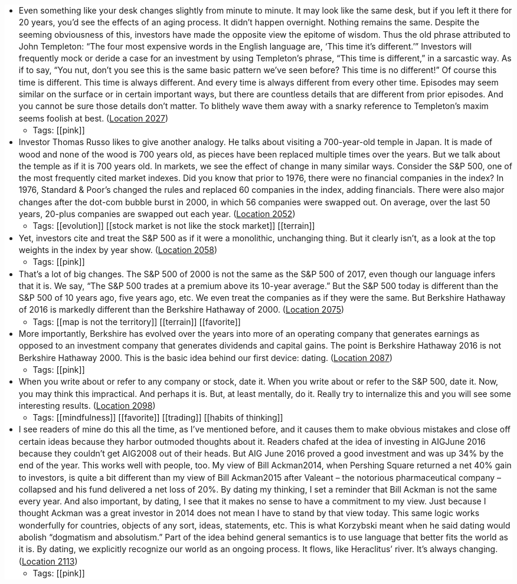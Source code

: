 - Even something like your desk changes slightly from minute to minute. It may look like the same desk, but if you left it there for 20 years, you’d see the effects of an aging process. It didn’t happen overnight. Nothing remains the same. Despite the seeming obviousness of this, investors have made the opposite view the epitome of wisdom. Thus the old phrase attributed to John Templeton: “The four most expensive words in the English language are, ‘This time it’s different.’” Investors will frequently mock or deride a case for an investment by using Templeton’s phrase, “This time is different,” in a sarcastic way. As if to say, “You nut, don’t you see this is the same basic pattern we’ve seen before? This time is no different!” Of course this time is different. This time is always different. And every time is always different from every other time. Episodes may seem similar on the surface or in certain important ways, but there are countless details that are different from prior episodes. And you cannot be sure those details don’t matter. To blithely wave them away with a snarky reference to Templeton’s maxim seems foolish at best. ([Location 2027](https://readwise.io/to_kindle?action=open&asin=B07B1MYKS4&location=2027))
    - Tags: [[pink]] 
- Investor Thomas Russo likes to give another analogy. He talks about visiting a 700-year-old temple in Japan. It is made of wood and none of the wood is 700 years old, as pieces have been replaced multiple times over the years. But we talk about the temple as if it is 700 years old. In markets, we see the effect of change in many similar ways. Consider the S&P 500, one of the most frequently cited market indexes. Did you know that prior to 1976, there were no financial companies in the index? In 1976, Standard & Poor’s changed the rules and replaced 60 companies in the index, adding financials. There were also major changes after the dot-com bubble burst in 2000, in which 56 companies were swapped out. On average, over the last 50 years, 20-plus companies are swapped out each year. ([Location 2052](https://readwise.io/to_kindle?action=open&asin=B07B1MYKS4&location=2052))
    - Tags: [[evolution]] [[stock market is not like the stock market]] [[terrain]] 
- Yet, investors cite and treat the S&P 500 as if it were a monolithic, unchanging thing. But it clearly isn’t, as a look at the top weights in the index by year show. ([Location 2058](https://readwise.io/to_kindle?action=open&asin=B07B1MYKS4&location=2058))
    - Tags: [[pink]] 
- That’s a lot of big changes. The S&P 500 of 2000 is not the same as the S&P 500 of 2017, even though our language infers that it is. We say, “The S&P 500 trades at a premium above its 10-year average.” But the S&P 500 today is different than the S&P 500 of 10 years ago, five years ago, etc. We even treat the companies as if they were the same. But Berkshire Hathaway of 2016 is markedly different than the Berkshire Hathaway of 2000. ([Location 2075](https://readwise.io/to_kindle?action=open&asin=B07B1MYKS4&location=2075))
    - Tags: [[map is not the territory]] [[terrain]] [[favorite]] 
- More importantly, Berkshire has evolved over the years into more of an operating company that generates earnings as opposed to an investment company that generates dividends and capital gains. The point is Berkshire Hathaway 2016 is not Berkshire Hathaway 2000. This is the basic idea behind our first device: dating. ([Location 2087](https://readwise.io/to_kindle?action=open&asin=B07B1MYKS4&location=2087))
    - Tags: [[pink]] 
- When you write about or refer to any company or stock, date it. When you write about or refer to the S&P 500, date it. Now, you may think this impractical. And perhaps it is. But, at least mentally, do it. Really try to internalize this and you will see some interesting results. ([Location 2098](https://readwise.io/to_kindle?action=open&asin=B07B1MYKS4&location=2098))
    - Tags: [[mindfulness]] [[favorite]] [[trading]] [[habits of thinking]] 
- I see readers of mine do this all the time, as I’ve mentioned before, and it causes them to make obvious mistakes and close off certain ideas because they harbor outmoded thoughts about it. Readers chafed at the idea of investing in AIGJune 2016 because they couldn’t get AIG2008 out of their heads. But AIG June 2016 proved a good investment and was up 34% by the end of the year. This works well with people, too. My view of Bill Ackman2014, when Pershing Square returned a net 40% gain to investors, is quite a bit different than my view of Bill Ackman2015 after Valeant – the notorious pharmaceutical company – collapsed and his fund delivered a net loss of 20%. By dating my thinking, I set a reminder that Bill Ackman is not the same every year. And also important, by dating, I see that it makes no sense to have a commitment to my view. Just because I thought Ackman was a great investor in 2014 does not mean I have to stand by that view today. This same logic works wonderfully for countries, objects of any sort, ideas, statements, etc. This is what Korzybski meant when he said dating would abolish “dogmatism and absolutism.” Part of the idea behind general semantics is to use language that better fits the world as it is. By dating, we explicitly recognize our world as an ongoing process. It flows, like Heraclitus’ river. It’s always changing. ([Location 2113](https://readwise.io/to_kindle?action=open&asin=B07B1MYKS4&location=2113))
    - Tags: [[pink]] 